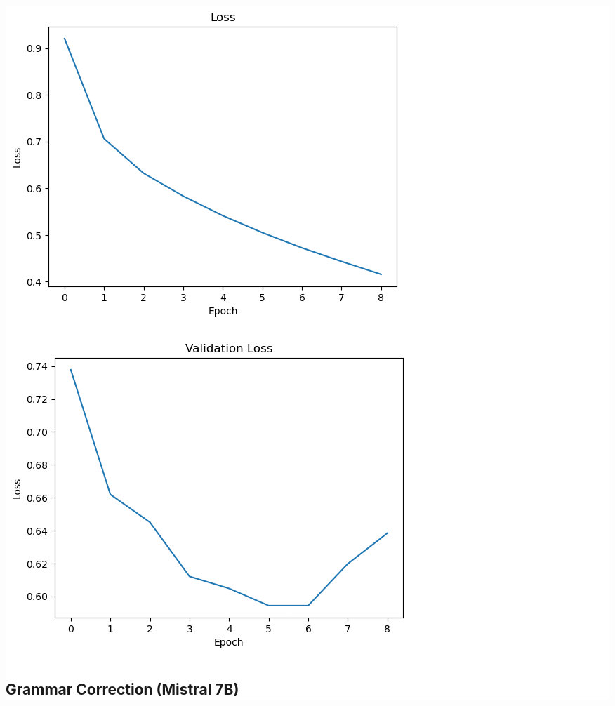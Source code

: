 ![Untitled](images/final_report/Untitled%2011.png)

![Untitled](images/final_report/Untitled%2012.png)

## Grammar Correction (Mistral 7B)
